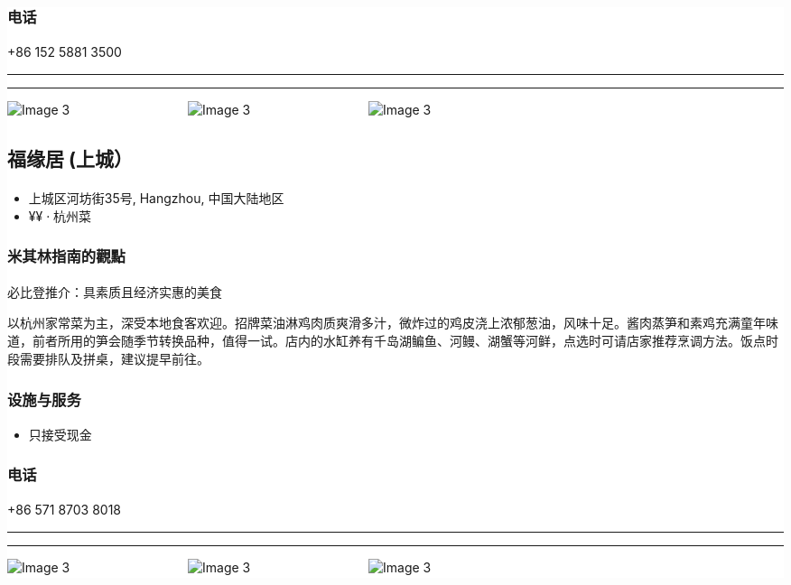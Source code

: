 ###  电话

+86 152 5881 3500 



----
----

<div style="display:flex;">

<img src="https://axwwgrkdco.cloudimg.io/v7/__gmpics__/702366d36b454a28852e84a2fe4fd8c9" alt="Image 3" style="width: 200px; height: auto;">

<img src="https://axwwgrkdco.cloudimg.io/v7/__gmpics__/bd19981962634c1da97a6bfb4cdbc6d5" alt="Image 3" style="width: 200px; height: auto;">

<img src="https://axwwgrkdco.cloudimg.io/v7/__gmpics__/baec933c0efb464692843860a434ce17" alt="Image 3" style="width: 200px; height: auto;">


</div>

## 福缘居 (上城）

  * 上城区河坊街35号, Hangzhou, 中国大陆地区
  * ¥¥ · 杭州菜 





###  米其林指南的觀點


必比登推介：具素质且经济实惠的美食

以杭州家常菜为主，深受本地食客欢迎。招牌菜油淋鸡肉质爽滑多汁，微炸过的鸡皮浇上浓郁葱油，风味十足。酱肉蒸笋和素鸡充满童年味道，前者所用的笋会随季节转换品种，值得一试。店内的水缸养有千岛湖鳊鱼、河鳗、湖蟹等河鲜，点选时可请店家推荐烹调方法。饭点时段需要排队及拼桌，建议提早前往。

###  设施与服务

  * 只接受现金 

###  电话

+86 571 8703 8018 



----
----

<div style="display:flex;">

<img src="https://axwwgrkdco.cloudimg.io/v7/__gmpics__/8dd79325910948aeb3dee921a5ac07ba" alt="Image 3" style="width: 200px; height: auto;">

<img src="https://axwwgrkdco.cloudimg.io/v7/__gmpics__/01762b6c66cf472ab911bfc4552a4860" alt="Image 3" style="width: 200px; height: auto;">

<img src="https://axwwgrkdco.cloudimg.io/v7/__gmpics__/b3b05451775e467da991abd428a296ab" alt="Image 3" style="width: 200px; height: auto;">
